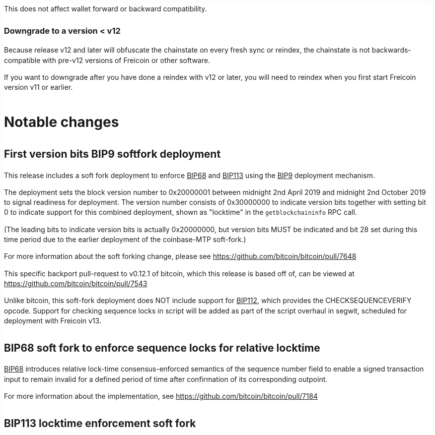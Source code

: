 This does not affect wallet forward or backward compatibility.

### Downgrade to a version < v12

Because release v12 and later will obfuscate the chainstate on every
fresh sync or reindex, the chainstate is not backwards-compatible with
pre-v12 versions of Freicoin or other software.

If you want to downgrade after you have done a reindex with v12 or
later, you will need to reindex when you first start Freicoin version
v11 or earlier.

Notable changes
===============

First version bits BIP9 softfork deployment
-------------------------------------------

This release includes a soft fork deployment to enforce [BIP68][] and
[BIP113][] using the [BIP9][] deployment mechanism.

The deployment sets the block version number to 0x20000001 between
midnight 2nd April 2019 and midnight 2nd October 2019 to signal
readiness for deployment. The version number consists of 0x30000000 to
indicate version bits together with setting bit 0 to indicate support
for this combined deployment, shown as "locktime" in the
`getblockchaininfo` RPC call.

(The leading bits to indicate version bits is actually 0x20000000, but
version bits MUST be indicated and bit 28 set during this time period
due to the earlier deployment of the coinbase-MTP soft-fork.)

For more information about the soft forking change, please see
<https://github.com/bitcoin/bitcoin/pull/7648>

This specific backport pull-request to v0.12.1 of bitcoin, which this
release is based off of, can be viewed at
<https://github.com/bitcoin/bitcoin/pull/7543>

Unlike bitcoin, this soft-fork deployment does NOT include support for
[BIP112][], which provides the CHECKSEQUENCEVERIFY opcode. Support for
checking sequence locks in script will be added as part of the script
overhaul in segwit, scheduled for deployment with Freicoin v13.

[BIP9]: https://github.com/bitcoin/bips/blob/master/bip-0009.mediawiki
[BIP65]: https://github.com/bitcoin/bips/blob/master/bip-0065.mediawiki
[BIP68]: https://github.com/bitcoin/bips/blob/master/bip-0068.mediawiki
[BIP112]: https://github.com/bitcoin/bips/blob/master/bip-0112.mediawiki
[BIP113]: https://github.com/bitcoin/bips/blob/master/bip-0113.mediawiki

BIP68 soft fork to enforce sequence locks for relative locktime
---------------------------------------------------------------

[BIP68][] introduces relative lock-time consensus-enforced semantics
of the sequence number field to enable a signed transaction input to
remain invalid for a defined period of time after confirmation of its
corresponding outpoint.

For more information about the implementation, see
<https://github.com/bitcoin/bitcoin/pull/7184>

BIP113 locktime enforcement soft fork
-------------------------------------
